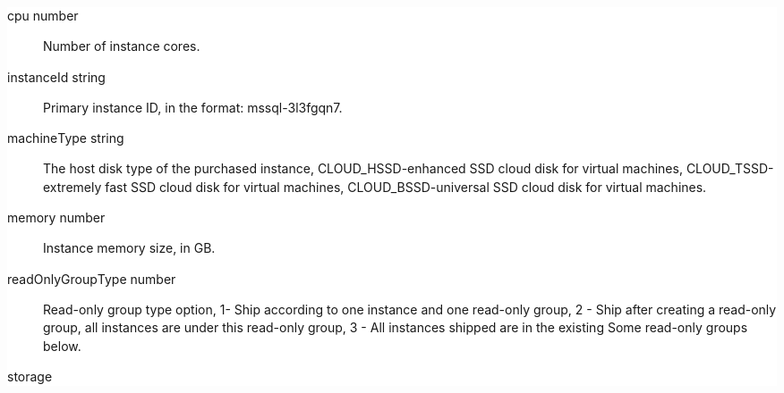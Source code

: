 
<div>
<pulumi-choosable type="language" values="javascript,typescript">
<dl class="resources-properties"><dt class="property-required"
            title="Required">
        <span id="cpu_nodejs">
<a data-swiftype-name="resource-property" data-swiftype-type="text" href="#cpu_nodejs" style="color: inherit; text-decoration: inherit;">cpu</a>
</span>
        <span class="property-indicator"></span>
        <span class="property-type">number</span>
    </dt>
    <dd><p>Number of instance cores.</p>
</dd><dt class="property-required"
            title="Required">
        <span id="instanceid_nodejs">
<a data-swiftype-name="resource-property" data-swiftype-type="text" href="#instanceid_nodejs" style="color: inherit; text-decoration: inherit;">instance<wbr>Id</a>
</span>
        <span class="property-indicator"></span>
        <span class="property-type">string</span>
    </dt>
    <dd><p>Primary instance ID, in the format: mssql-3l3fgqn7.</p>
</dd><dt class="property-required"
            title="Required">
        <span id="machinetype_nodejs">
<a data-swiftype-name="resource-property" data-swiftype-type="text" href="#machinetype_nodejs" style="color: inherit; text-decoration: inherit;">machine<wbr>Type</a>
</span>
        <span class="property-indicator"></span>
        <span class="property-type">string</span>
    </dt>
    <dd><p>The host disk type of the purchased instance, CLOUD_HSSD-enhanced SSD cloud disk for virtual machines, CLOUD_TSSD-extremely fast SSD cloud disk for virtual machines, CLOUD_BSSD-universal SSD cloud disk for virtual machines.</p>
</dd><dt class="property-required"
            title="Required">
        <span id="memory_nodejs">
<a data-swiftype-name="resource-property" data-swiftype-type="text" href="#memory_nodejs" style="color: inherit; text-decoration: inherit;">memory</a>
</span>
        <span class="property-indicator"></span>
        <span class="property-type">number</span>
    </dt>
    <dd><p>Instance memory size, in GB.</p>
</dd><dt class="property-required"
            title="Required">
        <span id="readonlygrouptype_nodejs">
<a data-swiftype-name="resource-property" data-swiftype-type="text" href="#readonlygrouptype_nodejs" style="color: inherit; text-decoration: inherit;">read<wbr>Only<wbr>Group<wbr>Type</a>
</span>
        <span class="property-indicator"></span>
        <span class="property-type">number</span>
    </dt>
    <dd><p>Read-only group type option, 1- Ship according to one instance and one read-only group, 2 - Ship after creating a read-only group, all instances are under this read-only group, 3 - All instances shipped are in the existing Some read-only groups below.</p>
</dd><dt class="property-required"
            title="Required">
        <span id="storage_nodejs">
<a data-swiftype-name="resource-property" data-swiftype-type="text" href="#storage_nodejs" style="color: inherit; text-decoration: inherit;">storage</a>
</span>
        <span class="property-indicator"></span>